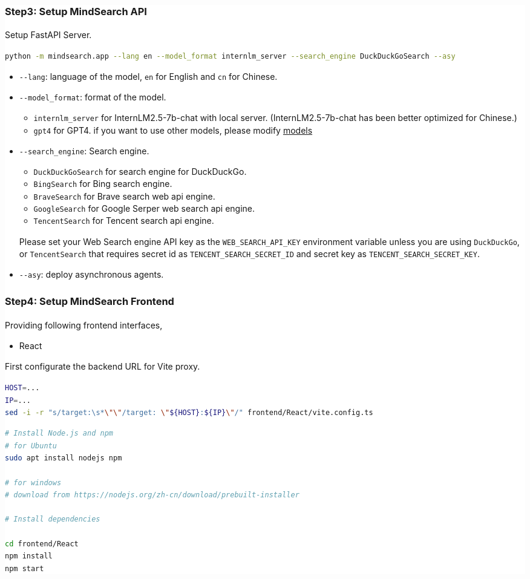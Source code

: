 ### Step3: Setup MindSearch API

Setup FastAPI Server.

```bash
python -m mindsearch.app --lang en --model_format internlm_server --search_engine DuckDuckGoSearch --asy 
```

- `--lang`: language of the model, `en` for English and `cn` for Chinese.
- `--model_format`: format of the model.
  - `internlm_server` for InternLM2.5-7b-chat with local server. (InternLM2.5-7b-chat has been better optimized for Chinese.)
  - `gpt4` for GPT4.
    if you want to use other models, please modify [models](./mindsearch/agent/models.py)
- `--search_engine`: Search engine.
  - `DuckDuckGoSearch` for search engine for DuckDuckGo.
  - `BingSearch` for Bing search engine.
  - `BraveSearch` for Brave search web api engine.
  - `GoogleSearch` for Google Serper web search api engine.
  - `TencentSearch` for Tencent search api engine.
  
  Please set your Web Search engine API key as the `WEB_SEARCH_API_KEY` environment variable unless you are using `DuckDuckGo`, or `TencentSearch` that requires secret id as `TENCENT_SEARCH_SECRET_ID` and secret key as `TENCENT_SEARCH_SECRET_KEY`.
- `--asy`: deploy asynchronous agents.

### Step4: Setup MindSearch Frontend

Providing following frontend interfaces,

- React

First configurate the backend URL for Vite proxy.

```bash
HOST=...
IP=...
sed -i -r "s/target:\s*\"\"/target: \"${HOST}:${IP}\"/" frontend/React/vite.config.ts
```

```bash
# Install Node.js and npm
# for Ubuntu
sudo apt install nodejs npm

# for windows
# download from https://nodejs.org/zh-cn/download/prebuilt-installer

# Install dependencies

cd frontend/React
npm install
npm start
```
